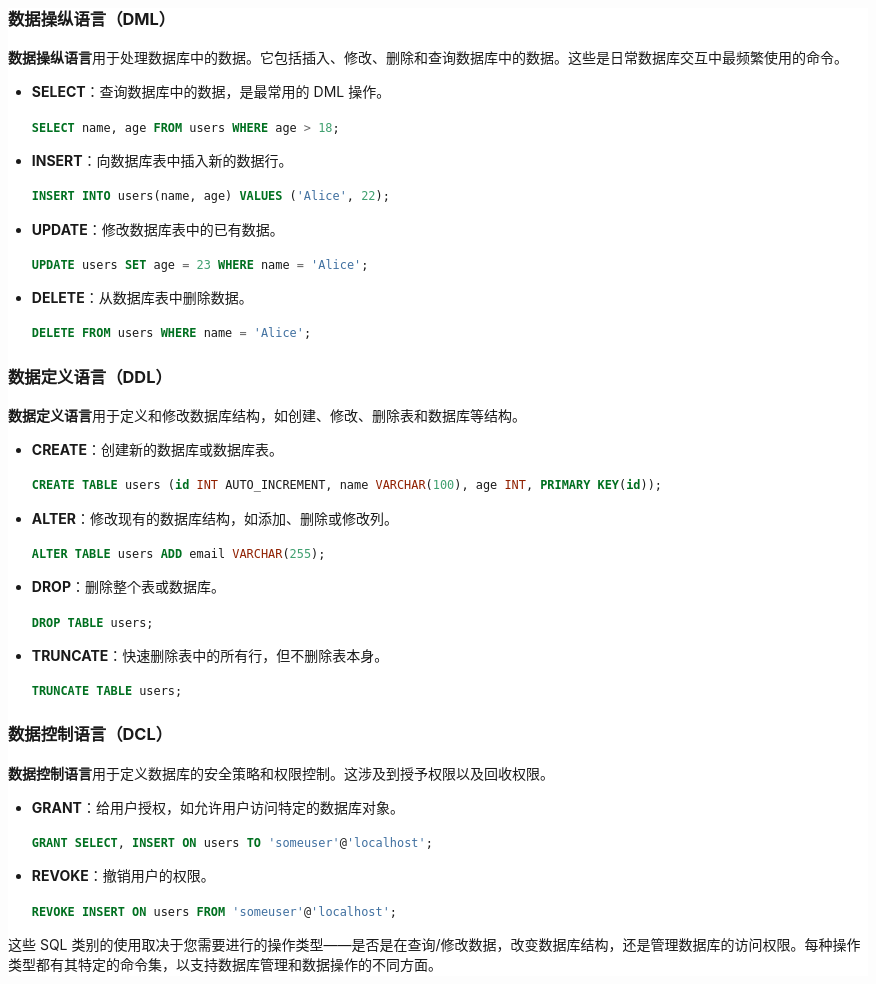 ### 数据操纵语言（DML）

**数据操纵语言**用于处理数据库中的数据。它包括插入、修改、删除和查询数据库中的数据。这些是日常数据库交互中最频繁使用的命令。

- **SELECT**：查询数据库中的数据，是最常用的 DML 操作。
  ```sql
  SELECT name, age FROM users WHERE age > 18;
  ```
- **INSERT**：向数据库表中插入新的数据行。
  ```sql
  INSERT INTO users(name, age) VALUES ('Alice', 22);
  ```
- **UPDATE**：修改数据库表中的已有数据。
  ```sql
  UPDATE users SET age = 23 WHERE name = 'Alice';
  ```
- **DELETE**：从数据库表中删除数据。
  ```sql
  DELETE FROM users WHERE name = 'Alice';
  ```

### 数据定义语言（DDL）

**数据定义语言**用于定义和修改数据库结构，如创建、修改、删除表和数据库等结构。

- **CREATE**：创建新的数据库或数据库表。
  ```sql
  CREATE TABLE users (id INT AUTO_INCREMENT, name VARCHAR(100), age INT, PRIMARY KEY(id));
  ```
- **ALTER**：修改现有的数据库结构，如添加、删除或修改列。
  ```sql
  ALTER TABLE users ADD email VARCHAR(255);
  ```
- **DROP**：删除整个表或数据库。
  ```sql
  DROP TABLE users;
  ```
- **TRUNCATE**：快速删除表中的所有行，但不删除表本身。
  ```sql
  TRUNCATE TABLE users;
  ```

### 数据控制语言（DCL）

**数据控制语言**用于定义数据库的安全策略和权限控制。这涉及到授予权限以及回收权限。

- **GRANT**：给用户授权，如允许用户访问特定的数据库对象。
  ```sql
  GRANT SELECT, INSERT ON users TO 'someuser'@'localhost';
  ```
- **REVOKE**：撤销用户的权限。
  ```sql
  REVOKE INSERT ON users FROM 'someuser'@'localhost';
  ```

这些 SQL 类别的使用取决于您需要进行的操作类型——是否是在查询/修改数据，改变数据库结构，还是管理数据库的访问权限。每种操作类型都有其特定的命令集，以支持数据库管理和数据操作的不同方面。
